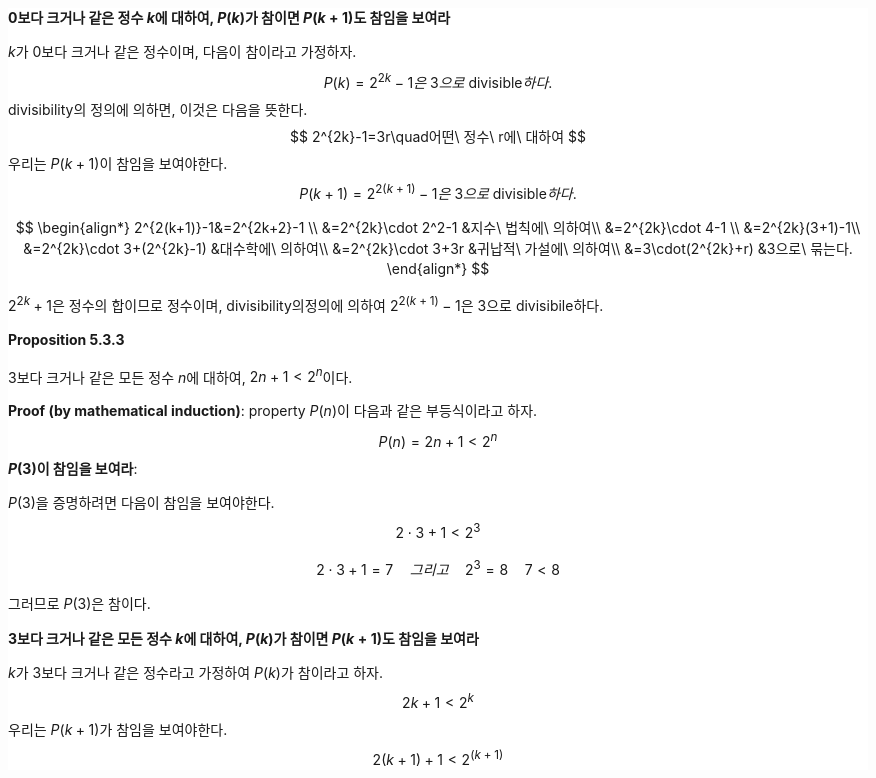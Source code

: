 

**0보다 크거나 같은 정수 $k$에 대하여, $P(k)$가 참이면 $P(k+1)$도 참임을 보여라**

$k$가 0보다 크거나 같은 정수이며, 다음이 참이라고 가정하자.
$$
P(k)=2^{2k}-1은\ 3으로\ \mathrm{divisible}하다.
$$
divisibility의 정의에 의하면, 이것은 다음을 뜻한다.
$$
2^{2k}-1=3r\quad어떤\ 정수\ r에\ 대하여
$$
우리는 $P(k+1)$이 참임을 보여야한다.
$$
P(k+1)=2^{2(k+1)}-1은\ 3으로\ \mathrm{divisible}하다.
$$

$$
\begin{align*}
2^{2(k+1)}-1&=2^{2k+2}-1 \\
&=2^{2k}\cdot 2^2-1 &지수\ 법칙에\ 의하여\\
&=2^{2k}\cdot 4-1 \\
&=2^{2k}(3+1)-1\\
&=2^{2k}\cdot 3+(2^{2k}-1) &대수학에\ 의하여\\
&=2^{2k}\cdot 3+3r &귀납적\ 가설에\ 의하여\\
&=3\cdot(2^{2k}+r) &3으로\ 묶는다.
\end{align*}
$$

$2^{2k}+1$은 정수의 합이므로 정수이며, divisibility의정의에 의하여 $2^{2(k+1)}-1$은 3으로 divisibile하다.



**Proposition 5.3.3**

3보다 크거나 같은 모든 정수 $n$에 대하여, $2n+1<2^n$이다.

**Proof (by mathematical induction)**: property $P(n)$이 다음과 같은 부등식이라고 하자.
$$
P(n)=2n+1<2^n
$$
**$P(3)$이 참임을 보여라**:

$P(3)$을 증명하려면 다음이 참임을 보여야한다.
$$
2\cdot 3+1<2^3
$$

$$
2\cdot3+1=7\quad 그리고\quad 2^3=8\quad 7<8
$$

그러므로 $P(3)$은 참이다.

**3보다 크거나 같은 모든 정수 $k$에 대하여, $P(k)$가 참이면 $P(k+1)$도 참임을 보여라**

$k$가 3보다 크거나 같은 정수라고 가정하여 $P(k)$가 참이라고 하자.
$$
2k+1<2^k
$$
우리는 $P(k+1)$가 참임을 보여야한다.
$$
2(k+1)+1<2^{(k+1)}
$$
